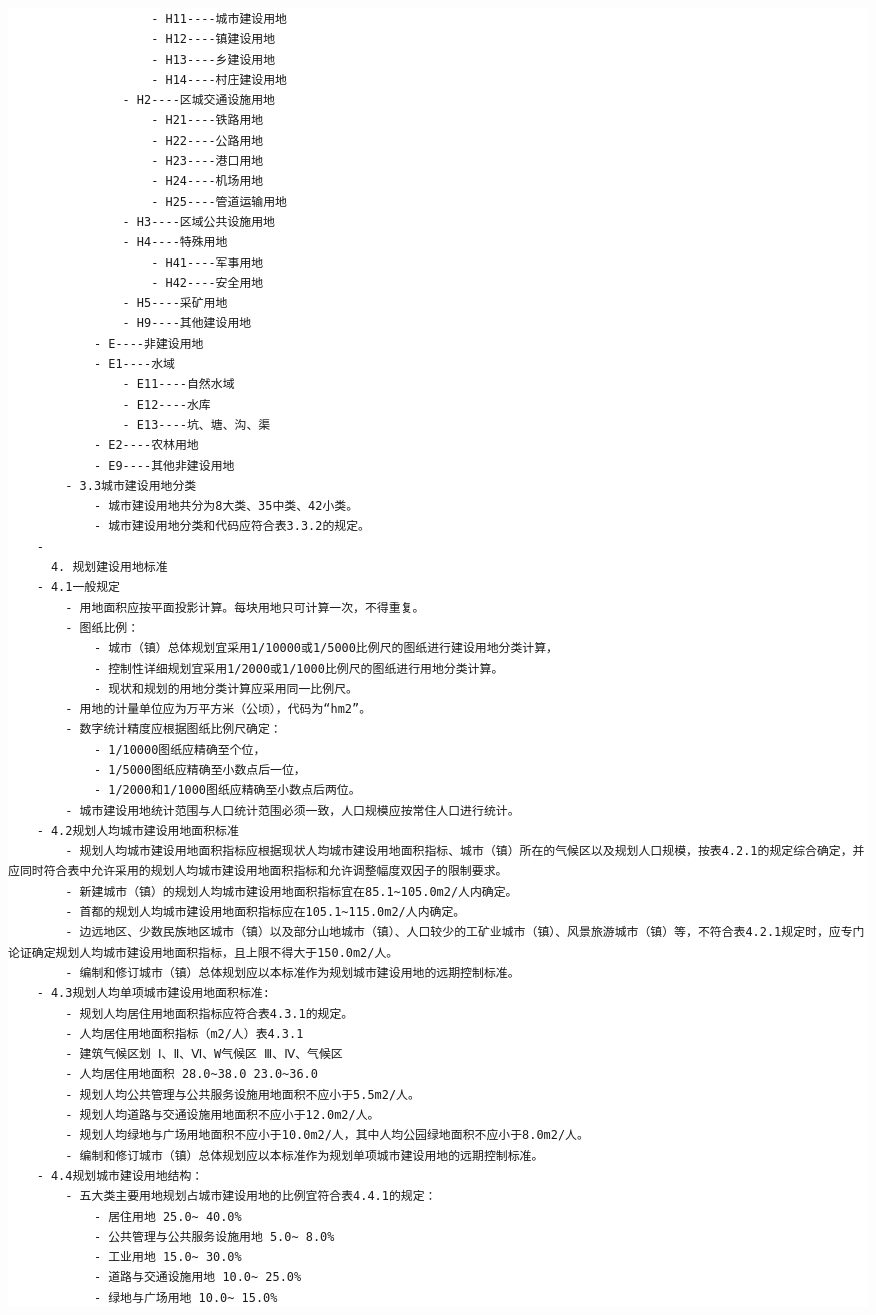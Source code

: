 						- H11----城市建设用地
						- H12----镇建设用地
						- H13----乡建设用地
						- H14----村庄建设用地
					- H2----区城交通设施用地
						- H21----铁路用地
						- H22----公路用地
						- H23----港口用地
						- H24----机场用地
						- H25----管道运输用地
					- H3----区域公共设施用地
					- H4----特殊用地
						- H41----军事用地
						- H42----安全用地
					- H5----采矿用地
					- H9----其他建设用地
				- E----非建设用地
				- E1----水域
					- E11----自然水域
					- E12----水库
					- E13----坑、塘、沟、渠
				- E2----农林用地
				- E9----其他非建设用地
			- 3.3城市建设用地分类
				- 城市建设用地共分为8大类、35中类、42小类。
				- 城市建设用地分类和代码应符合表3.3.2的规定。
		-
		  4. 规划建设用地标准
		- 4.1一般规定
			- 用地面积应按平面投影计算。每块用地只可计算一次，不得重复。
			- 图纸比例：
				- 城市（镇）总体规划宜采用1/10000或1/5000比例尺的图纸进行建设用地分类计算，
				- 控制性详细规划宜采用1/2000或1/1000比例尺的图纸进行用地分类计算。
				- 现状和规划的用地分类计算应采用同一比例尺。
			- 用地的计量单位应为万平方米（公顷），代码为“hm2”。
			- 数字统计精度应根据图纸比例尺确定：
				- 1/10000图纸应精确至个位，
				- 1/5000图纸应精确至小数点后一位，
				- 1/2000和1/1000图纸应精确至小数点后两位。
			- 城市建设用地统计范围与人口统计范围必须一致，人口规模应按常住人口进行统计。
		- 4.2规划人均城市建设用地面积标准
			- 规划人均城市建设用地面积指标应根据现状人均城市建设用地面积指标、城市（镇）所在的气候区以及规划人口规模，按表4.2.1的规定综合确定，并应同时符合表中允许采用的规划人均城市建设用地面积指标和允许调整幅度双因子的限制要求。
			- 新建城市（镇）的规划人均城市建设用地面积指标宜在85.1~105.0m2/人内确定。
			- 首都的规划人均城市建设用地面积指标应在105.1~115.0m2/人内确定。
			- 边远地区、少数民族地区城市（镇）以及部分山地城市（镇）、人口较少的工矿业城市（镇）、风景旅游城市（镇）等，不符合表4.2.1规定时，应专门论证确定规划人均城市建设用地面积指标，且上限不得大于150.0m2/人。
			- 编制和修订城市（镇）总体规划应以本标准作为规划城市建设用地的远期控制标准。
		- 4.3规划人均单项城市建设用地面积标准:
			- 规划人均居住用地面积指标应符合表4.3.1的规定。
			- 人均居住用地面积指标（m2/人）表4.3.1
			- 建筑气候区划 Ⅰ、Ⅱ、Ⅵ、W气候区 Ⅲ、Ⅳ、气候区
			- 人均居住用地面积 28.0~38.0 23.0~36.0
			- 规划人均公共管理与公共服务设施用地面积不应小于5.5m2/人。
			- 规划人均道路与交通设施用地面积不应小于12.0m2/人。
			- 规划人均绿地与广场用地面积不应小于10.0m2/人，其中人均公园绿地面积不应小于8.0m2/人。
			- 编制和修订城市（镇）总体规划应以本标准作为规划单项城市建设用地的远期控制标准。
		- 4.4规划城市建设用地结构：
			- 五大类主要用地规划占城市建设用地的比例宜符合表4.4.1的规定：
				- 居住用地 25.0~ 40.0%
				- 公共管理与公共服务设施用地 5.0~ 8.0%
				- 工业用地 15.0~ 30.0%
				- 道路与交通设施用地 10.0~ 25.0%
				- 绿地与广场用地 10.0~ 15.0%